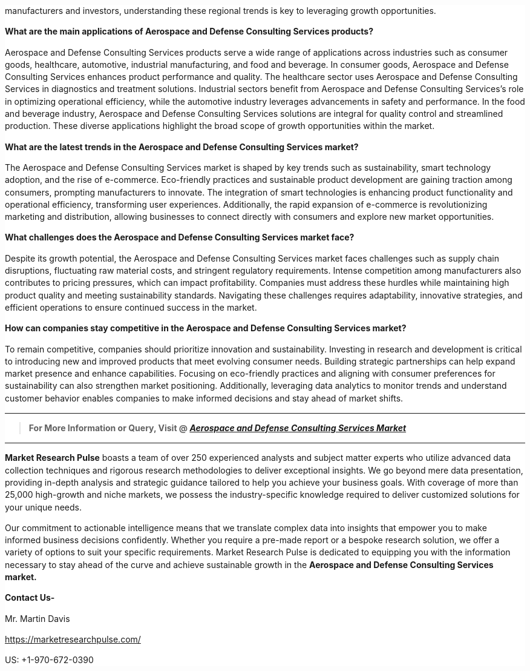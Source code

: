manufacturers and investors, understanding these regional trends is key to leveraging growth opportunities.</p><p><strong>What are the main applications of Aerospace and Defense Consulting Services products?</strong></p><p>Aerospace and Defense Consulting Services products serve a wide range of applications across industries such as consumer goods, healthcare, automotive, industrial manufacturing, and food and beverage. In consumer goods, Aerospace and Defense Consulting Services enhances product performance and quality. The healthcare sector uses Aerospace and Defense Consulting Services in diagnostics and treatment solutions. Industrial sectors benefit from Aerospace and Defense Consulting Services&rsquo;s role in optimizing operational efficiency, while the automotive industry leverages advancements in safety and performance. In the food and beverage industry, Aerospace and Defense Consulting Services solutions are integral for quality control and streamlined production. These diverse applications highlight the broad scope of growth opportunities within the market.</p><p><strong>What are the latest trends in the Aerospace and Defense Consulting Services market?</strong></p><p>The Aerospace and Defense Consulting Services market is shaped by key trends such as sustainability, smart technology adoption, and the rise of e-commerce. Eco-friendly practices and sustainable product development are gaining traction among consumers, prompting manufacturers to innovate. The integration of smart technologies is enhancing product functionality and operational efficiency, transforming user experiences. Additionally, the rapid expansion of e-commerce is revolutionizing marketing and distribution, allowing businesses to connect directly with consumers and explore new market opportunities.</p><p><strong>What challenges does the Aerospace and Defense Consulting Services market face?</strong></p><p>Despite its growth potential, the Aerospace and Defense Consulting Services market faces challenges such as supply chain disruptions, fluctuating raw material costs, and stringent regulatory requirements. Intense competition among manufacturers also contributes to pricing pressures, which can impact profitability. Companies must address these hurdles while maintaining high product quality and meeting sustainability standards. Navigating these challenges requires adaptability, innovative strategies, and efficient operations to ensure continued success in the market.</p><p><strong>How can companies stay competitive in the Aerospace and Defense Consulting Services market?</strong></p><p>To remain competitive, companies should prioritize innovation and sustainability. Investing in research and development is critical to introducing new and improved products that meet evolving consumer needs. Building strategic partnerships can help expand market presence and enhance capabilities. Focusing on eco-friendly practices and aligning with consumer preferences for sustainability can also strengthen market positioning. Additionally, leveraging data analytics to monitor trends and understand customer behavior enables companies to make informed decisions and stay ahead of market shifts.</p><hr /><blockquote><p><strong>For More Information or Query, Visit @&nbsp;<em><a href="https://marketresearchpulse.com/report/84513/aerospace-and-defense-consulting-services-market?utm_source=Linkedin&utm_medium=027">Aerospace and Defense Consulting Services Market</a></em></strong></p></blockquote><hr /><p><strong>Market Research Pulse</strong> boasts a team of over 250 experienced analysts and subject matter experts who utilize advanced data collection techniques and rigorous research methodologies to deliver exceptional insights. We go beyond mere data presentation, providing in-depth analysis and strategic guidance tailored to help you achieve your business goals. With coverage of more than 25,000 high-growth and niche markets, we possess the industry-specific knowledge required to deliver customized solutions for your unique needs.</p><p>Our commitment to actionable intelligence means that we translate complex data into insights that empower you to make informed business decisions confidently. Whether you require a pre-made report or a bespoke research solution, we offer a variety of options to suit your specific requirements. Market Research Pulse is dedicated to equipping you with the information necessary to stay ahead of the curve and achieve sustainable growth in the <strong>Aerospace and Defense Consulting Services market.</strong></p><p><strong>Contact Us-</strong></p><p>Mr. Martin Davis</p><p>https://marketresearchpulse.com/</p><p>US: +1-970-672-0390</p>
